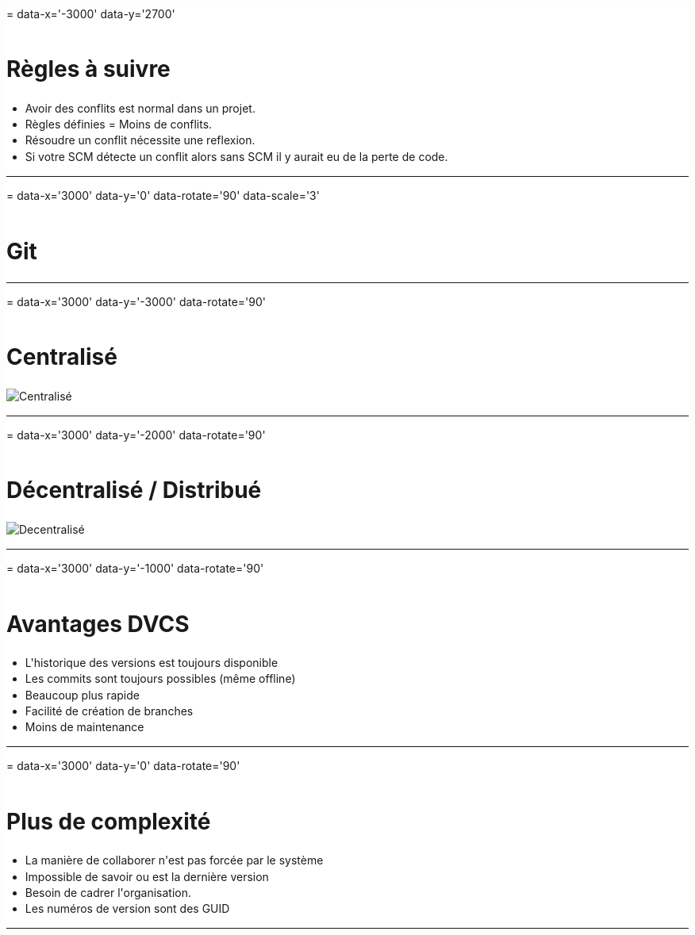 = data-x='-3000' data-y='2700'
# Règles à suivre

 * Avoir des conflits est normal dans un projet.
 * Règles définies = Moins de conflits.
 * Résoudre un conflit nécessite une reflexion.
 * Si votre SCM détecte un conflit alors sans SCM il y aurait eu de la perte de code.

---
= data-x='3000' data-y='0' data-rotate='90' data-scale='3'

# Git

---
= data-x='3000' data-y='-3000' data-rotate='90'
# Centralisé

![Centralisé](http://betterexplained.com/wp-content/uploads/version_control/distributed/centralized_example.png)

---
= data-x='3000' data-y='-2000' data-rotate='90'

# Décentralisé / Distribué

![Decentralisé](http://betterexplained.com/wp-content/uploads/version_control/distributed/distributed_example.png)

---
= data-x='3000' data-y='-1000' data-rotate='90'

# Avantages DVCS

 * L'historique des versions est toujours disponible
 * Les commits sont toujours possibles (même offline)
 * Beaucoup plus rapide
 * Facilité de création de branches
 * Moins de maintenance

---
= data-x='3000' data-y='0' data-rotate='90'

# Plus de complexité

 * La manière de collaborer n'est pas forcée par le système
 * Impossible de savoir ou est la dernière version
 * Besoin de cadrer l'organisation.
 * Les numéros de version sont des GUID

---